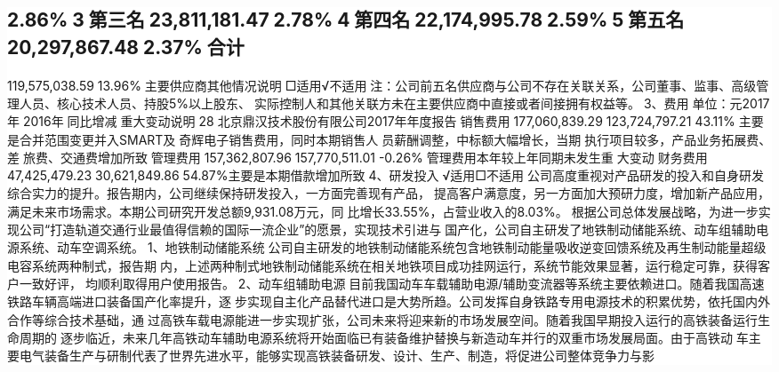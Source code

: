 2.86%
3
第三名
23,811,181.47
2.78%
4
第四名
22,174,995.78
2.59%
5
第五名
20,297,867.48
2.37%
合计
--
119,575,038.59
13.96%
主要供应商其他情况说明
□适用√不适用
注：公司前五名供应商与公司不存在关联关系，公司董事、监事、高级管理人员、核心技术人员、持股5%以上股东、
实际控制人和其他关联方未在主要供应商中直接或者间接拥有权益等。
3、费用
单位：元2017年
2016年
同比增减
重大变动说明
28
北京鼎汉技术股份有限公司2017年年度报告
销售费用
177,060,839.29
123,724,797.21
43.11%
主要是合并范围变更并入SMART及
奇辉电子销售费用，同时本期销售人
员薪酬调整，中标额大幅增长，当期
执行项目较多，产品业务拓展费、差
旅费、交通费增加所致
管理费用
157,362,807.96
157,770,511.01
-0.26%
管理费用本年较上年同期未发生重
大变动
财务费用
47,425,479.23
30,621,849.86
54.87%主要是本期借款增加所致
4、研发投入
√适用□不适用
公司高度重视对产品研发的投入和自身研发综合实力的提升。报告期内，公司继续保持研发投入，一方面完善现有产品，
提高客户满意度，另一方面加大预研力度，增加新产品应用，满足未来市场需求。本期公司研究开发总额9,931.08万元，同
比增长33.55%，占营业收入的8.03%。
根据公司总体发展战略，为进一步实现公司“打造轨道交通行业最值得信赖的国际一流企业”的愿景，实现技术引进与
国产化，公司自主研发了地铁制动储能系统、动车组辅助电源系统、动车空调系统。
1、地铁制动储能系统
公司自主研发的地铁制动储能系统包含地铁制动能量吸收逆变回馈系统及再生制动能量超级电容系统两种制式，报告期
内，上述两种制式地铁制动储能系统在相关地铁项目成功挂网运行，系统节能效果显著，运行稳定可靠，获得客户一致好评，
均顺利取得用户使用报告。
2、动车组辅助电源
目前我国动车车载辅助电源/辅助变流器等系统主要依赖进口。随着我国高速铁路车辆高端进口装备国产化率提升，逐
步实现自主化产品替代进口是大势所趋。公司发挥自身铁路专用电源技术的积累优势，依托国内外合作等综合技术基础，通
过高铁车载电源能进一步实现扩张，公司未来将迎来新的市场发展空间。随着我国早期投入运行的高铁装备运行生命周期的
逐步临近，未来几年高铁动车辅助电源系统将开始面临已有装备维护替换与新造动车并行的双重市场发展局面。由于高铁动
车主要电气装备生产与研制代表了世界先进水平，能够实现高铁装备研发、设计、生产、制造，将促进公司整体竞争力与影